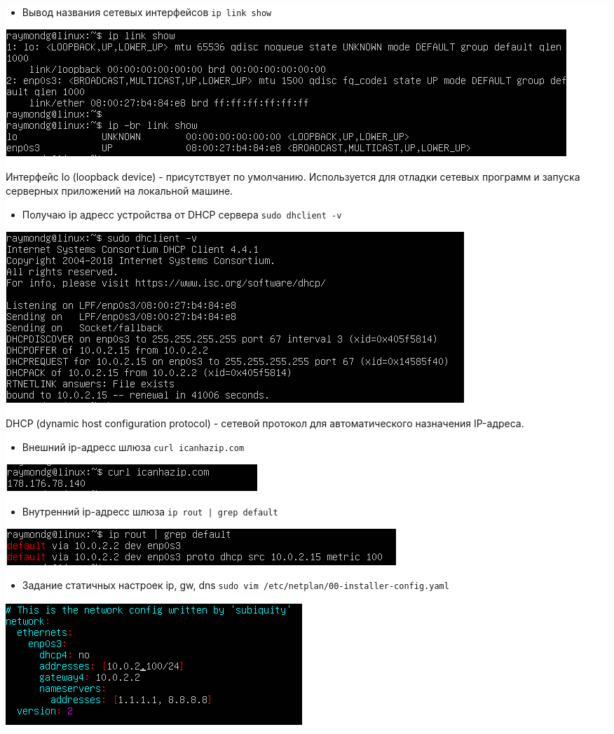 - Вывод названия сетевых интерфейсов `ip link show`

![](3.3.png)

Интерфейс lo (loopback device) - присутствует по умолчанию. Используется для отладки сетевых программ и запуска серверных приложений на локальной машине.

- Получаю ip адресс устройства от DHCP сервера `sudo dhclient -v`

![](3.4.png)

DHCP (dynamic host configuration protocol) - сетевой протокол для автоматического назначения IP-адреса.

- Внешний ip-адресс шлюза `curl icanhazip.com`

![](3.5.png)

- Внутренний ip-адресс шлюза `ip rout | grep default`

![](3.6.png)

- Задание статичных настроек ip, gw, dns `sudo vim /etc/netplan/00-installer-config.yaml`

![](3.7.png)
